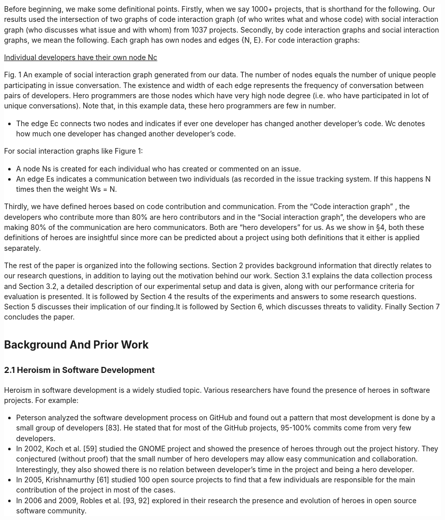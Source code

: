 Before beginning, we make some definitional points. Firstly, when we say 1000+
projects, that is shorthand for the following. Our results used the
intersection of two graphs of code interaction graph (of who writes what and
whose code) with social interaction graph (who discusses what issue and with
whom) from 1037 projects. Secondly, by code interaction graphs and social
interaction graphs, we mean the following. Each graph has own nodes and edges
{N, E}.  For code interaction graphs:

[Individual developers have their own node Nc]()

Fig. 1 An example of social interaction graph generated from our data. The
number of nodes equals the number of unique people participating in issue
conversation. The existence and width of each edge represents the frequency of
conversation between pairs of developers. Hero programmers are those nodes
which have very high node degree (i.e. who have participated in lot of unique
conversations). Note that, in this example data, these hero
programmers are few in number.

- The edge Ec connects two nodes and indicates if ever one developer has
  changed another developer’s code. Wc denotes how much one developer has
  changed another developer’s code.

For social interaction graphs like Figure 1:
- A node Ns is created for each individual who has created or commented on an
  issue.
- An edge Es indicates a communication between two individuals (as recorded in
  the issue tracking system. If this happens N times then the weight Ws = N.

Thirdly, we have defined heroes based on code contribution and communication.
From the “Code interaction graph” , the developers who contribute more than 80%
are hero contributors and in the “Social interaction graph”, the developers who
are making 80% of the communication are hero communicators. Both are “hero
developers” for us. As we show in §4, both these definitions of heroes are
insightful since more can be predicted about a project using both definitions
that it either is applied separately.

The rest of the paper is organized into the following sections. Section 2
provides background information that directly relates to our research
questions, in addition to laying out the motivation behind our work. Section
3.1 explains the data collection process and Section 3.2, a detailed
description of our experimental setup and data is given, along with our
performance criteria for evaluation is presented. It is followed by Section 4
the results of the experiments and answers to some research questions. Section
5 discusses their implication of our finding.It is followed by Section 6, which
discusses threats to validity. Finally Section 7 concludes the paper.  

## Background And Prior Work 

### 2.1 Heroism in Software Development

Heroism in software development is a widely studied topic. Various researchers
have found the presence of heroes in software projects. For example:
- Peterson analyzed the software development process on GitHub and found out a
  pattern that most development is done by a small group of developers [83]. He
  stated that for most of the GitHub projects, 95-100% commits come from very
  few developers.
- In 2002, Koch et al. [59] studied the GNOME project and showed the presence
  of heroes through out the project history. They conjectured (without proof)
  that the small number of hero developers may allow easy communication and
  collaboration. Interestingly, they also showed there is no relation between
  developer’s time in the project and being a hero developer.
- In 2005, Krishnamurthy [61] studied 100 open source projects to find that a
  few individuals are responsible for the main contribution of the project in
  most of the cases.
- In 2006 and 2009, Robles et al. [93, 92] explored in their research the
  presence and evolution of heroes in open source software community.